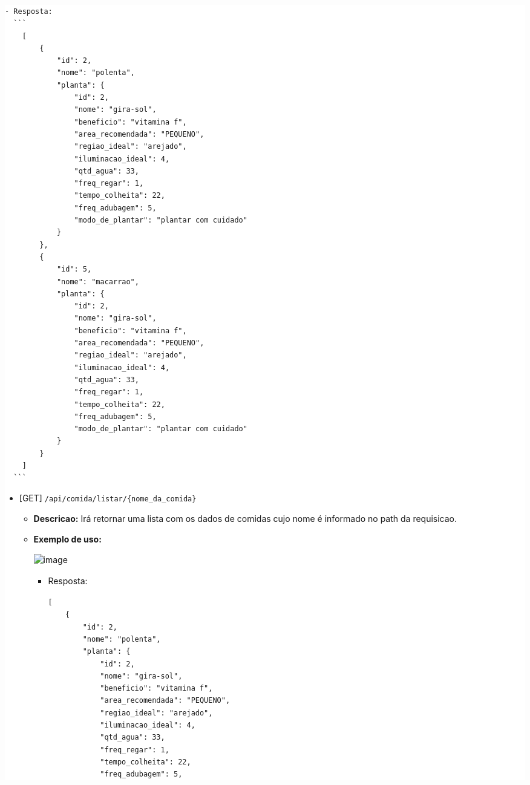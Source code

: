     - Resposta:
      ```
        [
            {
                "id": 2,
                "nome": "polenta",
                "planta": {
                    "id": 2,
                    "nome": "gira-sol",
                    "beneficio": "vitamina f",
                    "area_recomendada": "PEQUENO",
                    "regiao_ideal": "arejado",
                    "iluminacao_ideal": 4,
                    "qtd_agua": 33,
                    "freq_regar": 1,
                    "tempo_colheita": 22,
                    "freq_adubagem": 5,
                    "modo_de_plantar": "plantar com cuidado"
                }
            },
            {
                "id": 5,
                "nome": "macarrao",
                "planta": {
                    "id": 2,
                    "nome": "gira-sol",
                    "beneficio": "vitamina f",
                    "area_recomendada": "PEQUENO",
                    "regiao_ideal": "arejado",
                    "iluminacao_ideal": 4,
                    "qtd_agua": 33,
                    "freq_regar": 1,
                    "tempo_colheita": 22,
                    "freq_adubagem": 5,
                    "modo_de_plantar": "plantar com cuidado"
                }
            }
        ]
      ```

- [GET] `/api/comida/listar/{nome_da_comida}`
  - **Descricao:** Irá retornar uma lista com os dados de comidas cujo nome é informado no path da requisicao.
  - **Exemplo de uso:**

    ![image](https://user-images.githubusercontent.com/67126558/205777986-be4a7137-b2fb-4495-a3a6-4211247e646f.png)

    - Resposta:
      ```
      [
          {
              "id": 2,
              "nome": "polenta",
              "planta": {
                  "id": 2,
                  "nome": "gira-sol",
                  "beneficio": "vitamina f",
                  "area_recomendada": "PEQUENO",
                  "regiao_ideal": "arejado",
                  "iluminacao_ideal": 4,
                  "qtd_agua": 33,
                  "freq_regar": 1,
                  "tempo_colheita": 22,
                  "freq_adubagem": 5,